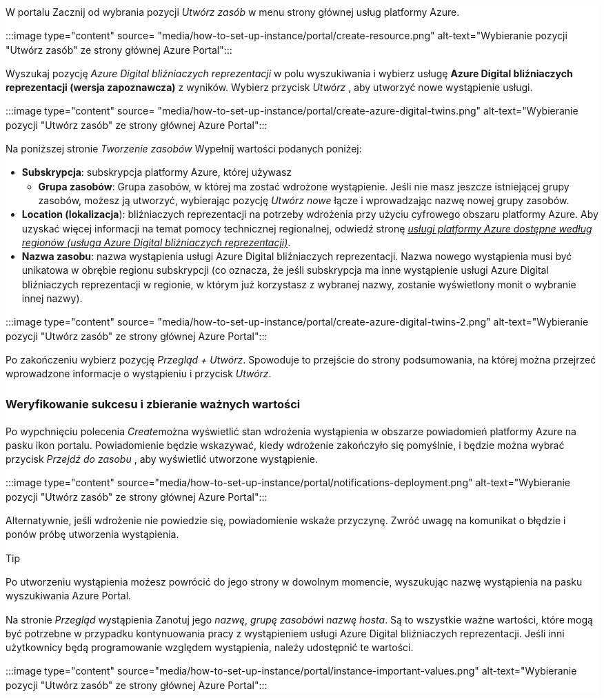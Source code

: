 W portalu Zacznij od wybrania pozycji _Utwórz zasób_ w menu strony głównej usług platformy Azure.

:::image type="content" source= "media/how-to-set-up-instance/portal/create-resource.png" alt-text="Wybieranie pozycji &quot;Utwórz zasób&quot; ze strony głównej Azure Portal":::

Wyszukaj pozycję *Azure Digital bliźniaczych reprezentacji* w polu wyszukiwania i wybierz usługę **Azure Digital bliźniaczych reprezentacji (wersja zapoznawcza)** z wyników. Wybierz przycisk _Utwórz_ , aby utworzyć nowe wystąpienie usługi.

:::image type="content" source= "media/how-to-set-up-instance/portal/create-azure-digital-twins.png" alt-text="Wybieranie pozycji &quot;Utwórz zasób&quot; ze strony głównej Azure Portal":::

Na poniższej stronie *Tworzenie zasobów* Wypełnij wartości podanych poniżej:
* **Subskrypcja**: subskrypcja platformy Azure, której używasz
  - **Grupa zasobów**: Grupa zasobów, w której ma zostać wdrożone wystąpienie. Jeśli nie masz jeszcze istniejącej grupy zasobów, możesz ją utworzyć, wybierając pozycję *Utwórz nowe* łącze i wprowadzając nazwę nowej grupy zasobów.
* **Location (lokalizacja**): bliźniaczych reprezentacji na potrzeby wdrożenia przy użyciu cyfrowego obszaru platformy Azure. Aby uzyskać więcej informacji na temat pomocy technicznej regionalnej, odwiedź stronę [*usługi platformy Azure dostępne według regionów (usługa Azure Digital bliźniaczych reprezentacji)*](https://azure.microsoft.com/global-infrastructure/services/?products=digital-twins).
* **Nazwa zasobu**: nazwa wystąpienia usługi Azure Digital bliźniaczych reprezentacji. Nazwa nowego wystąpienia musi być unikatowa w obrębie regionu subskrypcji (co oznacza, że jeśli subskrypcja ma inne wystąpienie usługi Azure Digital bliźniaczych reprezentacji w regionie, w którym już korzystasz z wybranej nazwy, zostanie wyświetlony monit o wybranie innej nazwy).

:::image type="content" source= "media/how-to-set-up-instance/portal/create-azure-digital-twins-2.png" alt-text="Wybieranie pozycji &quot;Utwórz zasób&quot; ze strony głównej Azure Portal":::

Po zakończeniu wybierz pozycję _Przegląd + Utwórz_. Spowoduje to przejście do strony podsumowania, na której można przejrzeć wprowadzone informacje o wystąpieniu i przycisk _Utwórz_. 

### <a name="verify-success-and-collect-important-values"></a>Weryfikowanie sukcesu i zbieranie ważnych wartości

Po wypchnięciu polecenia *Create*można wyświetlić stan wdrożenia wystąpienia w obszarze powiadomień platformy Azure na pasku ikon portalu. Powiadomienie będzie wskazywać, kiedy wdrożenie zakończyło się pomyślnie, i będzie można wybrać przycisk _Przejdź do zasobu_ , aby wyświetlić utworzone wystąpienie.

:::image type="content" source="media/how-to-set-up-instance/portal/notifications-deployment.png" alt-text="Wybieranie pozycji &quot;Utwórz zasób&quot; ze strony głównej Azure Portal":::

Alternatywnie, jeśli wdrożenie nie powiedzie się, powiadomienie wskaże przyczynę. Zwróć uwagę na komunikat o błędzie i ponów próbę utworzenia wystąpienia.

>[!TIP]
>Po utworzeniu wystąpienia możesz powrócić do jego strony w dowolnym momencie, wyszukując nazwę wystąpienia na pasku wyszukiwania Azure Portal.

Na stronie *Przegląd* wystąpienia Zanotuj jego *nazwę*, *grupę zasobów*i *nazwę hosta*. Są to wszystkie ważne wartości, które mogą być potrzebne w przypadku kontynuowania pracy z wystąpieniem usługi Azure Digital bliźniaczych reprezentacji. Jeśli inni użytkownicy będą programowanie względem wystąpienia, należy udostępnić te wartości.

:::image type="content" source="media/how-to-set-up-instance/portal/instance-important-values.png" alt-text="Wybieranie pozycji &quot;Utwórz zasób&quot; ze strony głównej Azure Portal":::
